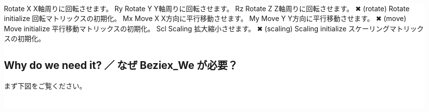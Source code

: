 <td>Rotate X</td>
<td>X軸周りに回転させます。</td>
</tr>
<tr>
<td>Ry</td>
<td>Rotate Y</td>
<td>Y軸周りに回転させます。</td>
</tr>
<tr>
<td>Rz</td>
<td>Rotate Z</td>
<td>Z軸周りに回転させます。</td>
</tr>
<tr>
<td>&#10006; (rotate)</td>
<td>Rotate initialize</td>
<td>回転マトリックスの初期化。</td>
</tr>
<tr>
<td>Mx</td>
<td>Move X</td>
<td>X方向に平行移動させます。</td>
</tr>
<tr>
<td>My</td>
<td>Move Y</td>
<td>Y方向に平行移動させます。</td>
</tr>
<tr>
<td>&#10006; (move)</td>
<td>Move initialize</td>
<td>平行移動マトリックスの初期化。</td>
</tr>
<tr>
<td>Scl</td>
<td>Scaling</td>
<td>拡大縮小させます。</td>
</tr>
<tr>
<td>&#10006; (scaling)</td>
<td>Scaling initialize</td>
<td>スケーリングマトリックスの初期化。</td>
</tr>
</table>

<br>

## Why do we need it? ／ なぜ Beziex_We が必要？

まず下図をご覧ください。

<br>
